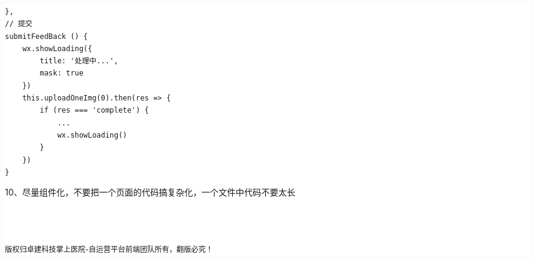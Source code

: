 ```
},
// 提交
submitFeedBack () {
    wx.showLoading({
        title: '处理中...',
        mask: true
    })
    this.uploadOneImg(0).then(res => {
        if (res === 'complete') {
            ...
            wx.showLoading()
        }
    })
}
```
10、尽量组件化，不要把一个页面的代码搞复杂化，一个文件中代码不要太长
<br><br>
<br><br>

<p style="font-size: 12px">版权归卓建科技掌上医院-自运营平台前端团队所有，翻版必究！</p>